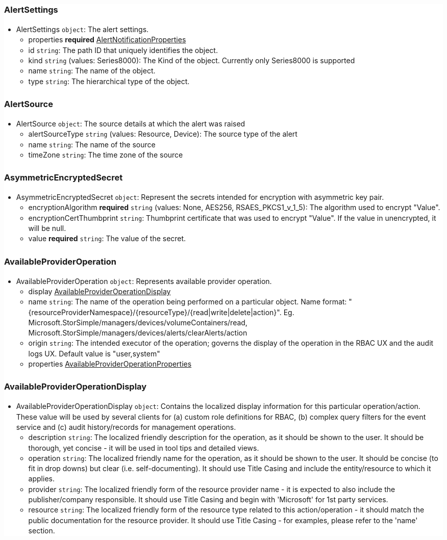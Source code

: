 ### AlertSettings
* AlertSettings `object`: The alert settings.
  * properties **required** [AlertNotificationProperties](#alertnotificationproperties)
  * id `string`: The path ID that uniquely identifies the object.
  * kind `string` (values: Series8000): The Kind of the object. Currently only Series8000 is supported
  * name `string`: The name of the object.
  * type `string`: The hierarchical type of the object.

### AlertSource
* AlertSource `object`: The source details at which the alert was raised
  * alertSourceType `string` (values: Resource, Device): The source type of the alert
  * name `string`: The name of the source
  * timeZone `string`: The time zone of the source

### AsymmetricEncryptedSecret
* AsymmetricEncryptedSecret `object`: Represent the secrets intended for encryption with asymmetric key pair.
  * encryptionAlgorithm **required** `string` (values: None, AES256, RSAES_PKCS1_v_1_5): The algorithm used to encrypt "Value".
  * encryptionCertThumbprint `string`: Thumbprint certificate that was used to encrypt "Value". If the value in unencrypted, it will be null.
  * value **required** `string`: The value of the secret.

### AvailableProviderOperation
* AvailableProviderOperation `object`: Represents available provider operation.
  * display [AvailableProviderOperationDisplay](#availableprovideroperationdisplay)
  * name `string`: The name of the operation being performed on a particular object. Name format: "{resourceProviderNamespace}/{resourceType}/{read|write|delete|action}". Eg. Microsoft.StorSimple/managers/devices/volumeContainers/read, Microsoft.StorSimple/managers/devices/alerts/clearAlerts/action
  * origin `string`: The intended executor of the operation; governs the display of the operation in the RBAC UX and the audit logs UX. Default value is "user,system"
  * properties [AvailableProviderOperationProperties](#availableprovideroperationproperties)

### AvailableProviderOperationDisplay
* AvailableProviderOperationDisplay `object`: Contains the localized display information for this particular operation/action. These value will be used by several clients for (a) custom role definitions for RBAC, (b) complex query filters for the event service and (c) audit history/records for management operations.
  * description `string`: The localized friendly description for the operation, as it should be shown to the user. It should be thorough, yet concise - it will be used in tool tips and detailed views.
  * operation `string`: The localized friendly name for the operation, as it should be shown to the user. It should be concise (to fit in drop downs) but clear (i.e. self-documenting). It should use Title Casing and include the entity/resource to which it applies.
  * provider `string`: The localized friendly form of the resource provider name - it is expected to also include the publisher/company responsible. It should use Title Casing and begin with 'Microsoft' for 1st party services.
  * resource `string`: The localized friendly form of the resource type related to this action/operation - it should match the public documentation for the resource provider. It should use Title Casing - for examples, please refer to the 'name' section.
